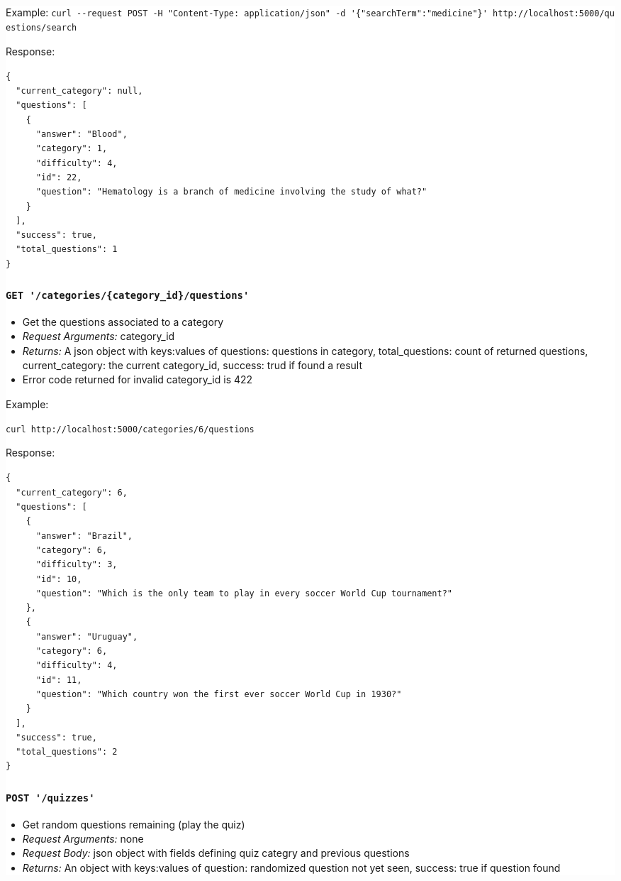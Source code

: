 Example:
`curl --request POST -H "Content-Type: application/json" -d '{"searchTerm":"medicine"}' http://localhost:5000/questions/search`

Response:
```
{
  "current_category": null, 
  "questions": [
    {
      "answer": "Blood", 
      "category": 1, 
      "difficulty": 4, 
      "id": 22, 
      "question": "Hematology is a branch of medicine involving the study of what?"
    }
  ], 
  "success": true, 
  "total_questions": 1
}
```
### `GET '/categories/{category_id}/questions'`
- Get the questions associated to a category
- _Request Arguments:_ category_id
- _Returns:_ A json object with keys:values of questions: questions in category, total_questions: count of returned questions, current_category: the current category_id, success: trud if found a result
- Error code returned for invalid category_id is 422

Example:

`curl http://localhost:5000/categories/6/questions`

Response:
```
{
  "current_category": 6, 
  "questions": [
    {
      "answer": "Brazil", 
      "category": 6, 
      "difficulty": 3, 
      "id": 10, 
      "question": "Which is the only team to play in every soccer World Cup tournament?"
    }, 
    {
      "answer": "Uruguay", 
      "category": 6, 
      "difficulty": 4, 
      "id": 11, 
      "question": "Which country won the first ever soccer World Cup in 1930?"
    }
  ], 
  "success": true, 
  "total_questions": 2
}
```
### `POST '/quizzes'`
- Get random questions remaining (play the quiz)
- _Request Arguments:_ none
- _Request Body:_ json object with fields defining quiz categry and previous questions
- _Returns:_ An object with keys:values of question: randomized question not yet seen, success: true if question found
